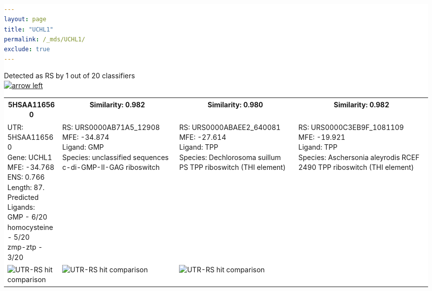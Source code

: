 ```yaml
---
layout: page
title: "UCHL1"
permalink: /_mds/UCHL1/
exclude: true
---
```


<link rel="stylesheet" href="../../custom.css">


<div> Detected as RS by 1 out of 20 classifiers </div>



<div class="row" >
  <div class="column">
    <a href="../../_mds/TMEM86A/"><img src="../../icons/arrow_left.png" alt="arrow left" style="width:100%"></a>
  </div>
  <div class="column_center">
    <table>
      <tr>
        <th>5HSAA116560</th>
        <th>Similarity: 0.982</th>
        <th>Similarity: 0.980</th>
        <th>Similarity: 0.982</th>
      </tr>
        <tr>
            <td>
                    UTR: 5HSAA116560<br>
                    Gene: UCHL1<br>
                    MFE: -34.768<br>
                    ENS: 0.766<br>
                    Length: 87.<br>
                    Predicted Ligands:<br>
                    GMP - 6/20<br>
                    homocysteine - 5/20<br>
                    zmp-ztp - 3/20<br>         
            </td>
            <td>
                    RS: URS0000AB71A5_12908<br>
                    MFE: -34.874<br>
                    Ligand: GMP<br>
                    Species: unclassified sequences c-di-GMP-II-GAG riboswitch<br>
            </td>
            <td>
                    RS: URS0000ABAEE2_640081<br>
                    MFE: -27.614<br>
                    Ligand: TPP<br>
                    Species: Dechlorosoma suillum PS TPP riboswitch (THI element)<br>
            </td>
            <td>
                    RS: URS0000C3EB9F_1081109<br>
                    MFE: -19.921<br>
                    Ligand: TPP<br>
                Species: Aschersonia aleyrodis RCEF 2490 TPP riboswitch (THI element)<br>
            </td>
        </tr>
      <tr>
        <td><img src="../../alns/dot/UTR_5HSAA116560_1421.png" alt="UTR-RS hit comparison" style="width:100%"></td>
        <td><img src="../../alns/dot/RS_URS0000AB71A5_12908_1421.png" alt="UTR-RS hit comparison" style="width:100%"></td>
        <td><img src="../../alns/dot/RS_URS0000ABAEE2_640081_1421.png" alt="UTR-RS hit comparison" style="width:100%"></td>